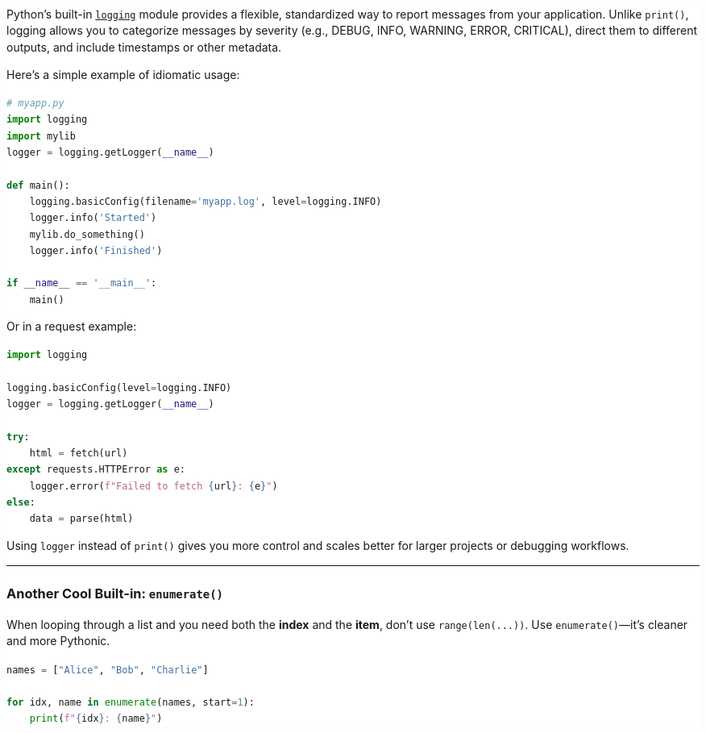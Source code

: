 Python’s built-in [`logging`](https://docs.python.org/3/library/logging.html) module provides a flexible, standardized way to report messages from your application. Unlike `print()`, logging allows you to categorize messages by severity (e.g., DEBUG, INFO, WARNING, ERROR, CRITICAL), direct them to different outputs, and include timestamps or other metadata.

Here’s a simple example of idiomatic usage:

```python
# myapp.py
import logging
import mylib
logger = logging.getLogger(__name__)

def main():
    logging.basicConfig(filename='myapp.log', level=logging.INFO)
    logger.info('Started')
    mylib.do_something()
    logger.info('Finished')

if __name__ == '__main__':
    main()
```
Or in a request example:

```python
import logging

logging.basicConfig(level=logging.INFO)
logger = logging.getLogger(__name__)

try:
    html = fetch(url)
except requests.HTTPError as e:
    logger.error(f"Failed to fetch {url}: {e}")
else:
    data = parse(html)
```

Using `logger` instead of `print()` gives you more control and scales better for larger projects or debugging workflows.

---

### Another Cool Built-in: `enumerate()`

When looping through a list and you need both the **index** and the **item**, don’t use `range(len(...))`. Use `enumerate()`—it’s cleaner and more Pythonic.

```python
names = ["Alice", "Bob", "Charlie"]

for idx, name in enumerate(names, start=1):
    print(f"{idx}: {name}")
```
